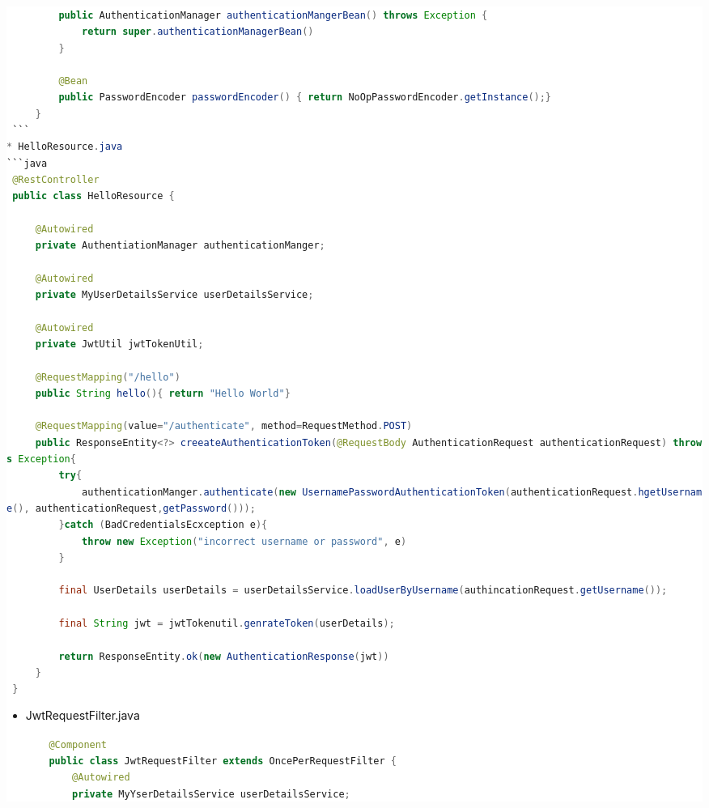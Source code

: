    ```java
            public AuthenticationManager authenticationMangerBean() throws Exception {
                return super.authenticationManagerBean()
            }

            @Bean
            public PasswordEncoder passwordEncoder() { return NoOpPasswordEncoder.getInstance();}
        }
    ```
* HelloResource.java
  ```java
    @RestController
    public class HelloResource {

        @Autowired
        private AuthentiationManager authenticationManger;

        @Autowired
        private MyUserDetailsService userDetailsService;

        @Autowired
        private JwtUtil jwtTokenUtil;

        @RequestMapping("/hello")
        public String hello(){ return "Hello World"}

        @RequestMapping(value="/authenticate", method=RequestMethod.POST)
        public ResponseEntity<?> creeateAuthenticationToken(@RequestBody AuthenticationRequest authenticationRequest) throws Exception{
            try{
                authenticationManger.authenticate(new UsernamePasswordAuthenticationToken(authenticationRequest.hgetUsername(), authenticationRequest,getPassword()));
            }catch (BadCredentialsEcxception e){
                throw new Exception("incorrect username or password", e)
            }

            final UserDetails userDetails = userDetailsService.loadUserByUsername(authincationRequest.getUsername());

            final String jwt = jwtTokenutil.genrateToken(userDetails);

            return ResponseEntity.ok(new AuthenticationResponse(jwt))
        }
    }
  ```
* JwtRequestFilter.java
    ```java
        @Component
        public class JwtRequestFilter extends OncePerRequestFilter {
            @Autowired
            private MyYserDetailsService userDetailsService;
